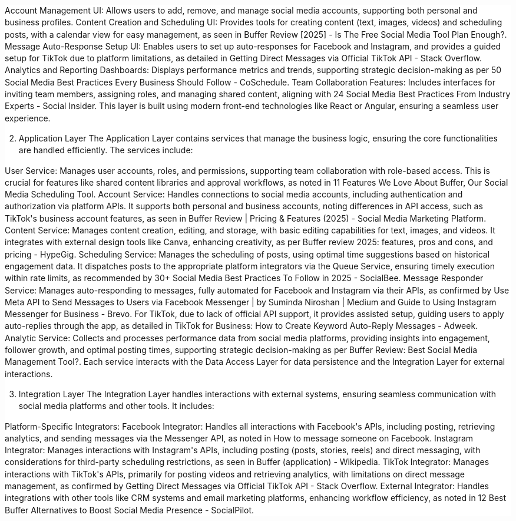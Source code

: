 Account Management UI: Allows users to add, remove, and manage social media accounts, supporting both personal and business profiles.
Content Creation and Scheduling UI: Provides tools for creating content (text, images, videos) and scheduling posts, with a calendar view for easy management, as seen in Buffer Review [2025] - Is The Free Social Media Tool Plan Enough?.
Message Auto-Response Setup UI: Enables users to set up auto-responses for Facebook and Instagram, and provides a guided setup for TikTok due to platform limitations, as detailed in Getting Direct Messages via Official TikTok API - Stack Overflow.
Analytics and Reporting Dashboards: Displays performance metrics and trends, supporting strategic decision-making as per 50 Social Media Best Practices Every Business Should Follow - CoSchedule.
Team Collaboration Features: Includes interfaces for inviting team members, assigning roles, and managing shared content, aligning with 24 Social Media Best Practices From Industry Experts - Social Insider.
This layer is built using modern front-end technologies like React or Angular, ensuring a seamless user experience.

2. Application Layer
The Application Layer contains services that manage the business logic, ensuring the core functionalities are handled efficiently. The services include:

User Service: Manages user accounts, roles, and permissions, supporting team collaboration with role-based access. This is crucial for features like shared content libraries and approval workflows, as noted in 11 Features We Love About Buffer, Our Social Media Scheduling Tool.
Account Service: Handles connections to social media accounts, including authentication and authorization via platform APIs. It supports both personal and business accounts, noting differences in API access, such as TikTok's business account features, as seen in Buffer Review | Pricing & Features (2025) - Social Media Marketing Platform.
Content Service: Manages content creation, editing, and storage, with basic editing capabilities for text, images, and videos. It integrates with external design tools like Canva, enhancing creativity, as per Buffer review 2025: features, pros and cons, and pricing - HypeGig.
Scheduling Service: Manages the scheduling of posts, using optimal time suggestions based on historical engagement data. It dispatches posts to the appropriate platform integrators via the Queue Service, ensuring timely execution within rate limits, as recommended by 30+ Social Media Best Practices To Follow in 2025 - SocialBee.
Message Responder Service: Manages auto-responding to messages, fully automated for Facebook and Instagram via their APIs, as confirmed by Use Meta API to Send Messages to Users via Facebook Messenger | by Suminda Niroshan | Medium and Guide to Using Instagram Messenger for Business - Brevo. For TikTok, due to lack of official API support, it provides assisted setup, guiding users to apply auto-replies through the app, as detailed in TikTok for Business: How to Create Keyword Auto-Reply Messages - Adweek.
Analytic Service: Collects and processes performance data from social media platforms, providing insights into engagement, follower growth, and optimal posting times, supporting strategic decision-making as per Buffer Review: Best Social Media Management Tool?.
Each service interacts with the Data Access Layer for data persistence and the Integration Layer for external interactions.

3. Integration Layer
The Integration Layer handles interactions with external systems, ensuring seamless communication with social media platforms and other tools. It includes:

Platform-Specific Integrators:
Facebook Integrator: Handles all interactions with Facebook's APIs, including posting, retrieving analytics, and sending messages via the Messenger API, as noted in How to message someone on Facebook.
Instagram Integrator: Manages interactions with Instagram's APIs, including posting (posts, stories, reels) and direct messaging, with considerations for third-party scheduling restrictions, as seen in Buffer (application) - Wikipedia.
TikTok Integrator: Manages interactions with TikTok's APIs, primarily for posting videos and retrieving analytics, with limitations on direct message management, as confirmed by Getting Direct Messages via Official TikTok API - Stack Overflow.
External Integrator: Handles integrations with other tools like CRM systems and email marketing platforms, enhancing workflow efficiency, as noted in 12 Best Buffer Alternatives to Boost Social Media Presence - SocialPilot.